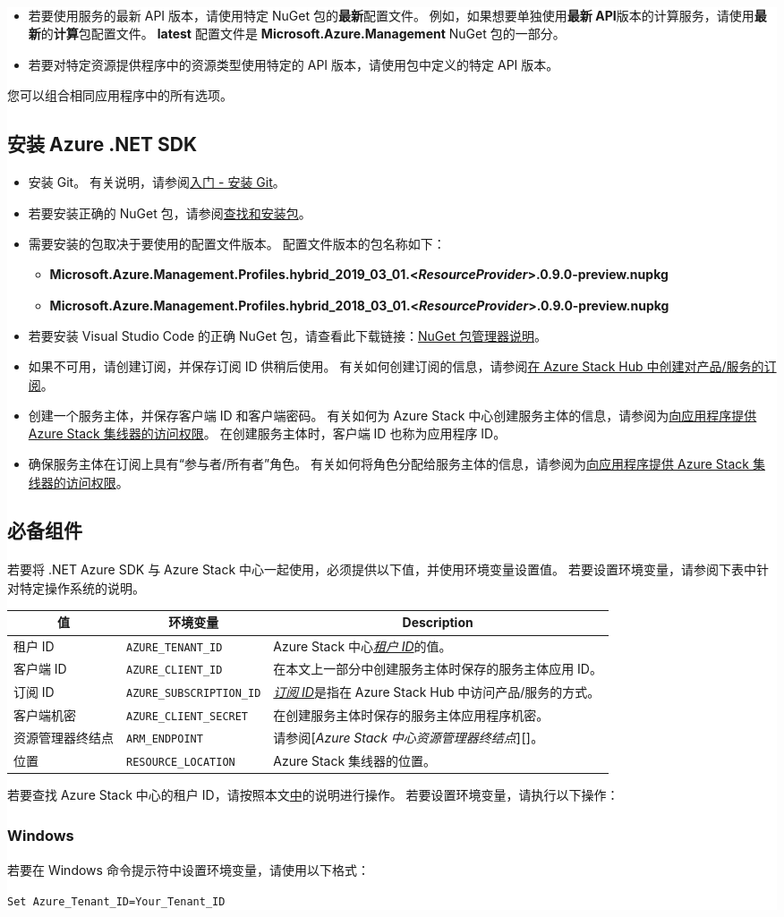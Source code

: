 - 若要使用服务的最新 API 版本，请使用特定 NuGet 包的**最新**配置文件。 例如，如果想要单独使用**最新 API**版本的计算服务，请使用**最新**的**计算**包配置文件。 **latest** 配置文件是 **Microsoft.Azure.Management** NuGet 包的一部分。

- 若要对特定资源提供程序中的资源类型使用特定的 API 版本，请使用包中定义的特定 API 版本。

您可以组合相同应用程序中的所有选项。

## <a name="install-the-azure-net-sdk"></a>安装 Azure .NET SDK

- 安装 Git。 有关说明，请参阅[入门 - 安装 Git][]。

- 若要安装正确的 NuGet 包，请参阅[查找和安装包][]。

- 需要安装的包取决于要使用的配置文件版本。 配置文件版本的包名称如下：

   - **Microsoft.Azure.Management.Profiles.hybrid\_2019\_03\_01.<*ResourceProvider*>.0.9.0-preview.nupkg**

   - **Microsoft.Azure.Management.Profiles.hybrid\_2018\_03\_01.<*ResourceProvider*>.0.9.0-preview.nupkg**

- 若要安装 Visual Studio Code 的正确 NuGet 包，请查看此下载链接：[NuGet 包管理器说明][]。

- 如果不可用，请创建订阅，并保存订阅 ID 供稍后使用。 有关如何创建订阅的信息，请参阅[在 Azure Stack Hub 中创建对产品/服务的订阅][]。

- 创建一个服务主体，并保存客户端 ID 和客户端密码。 有关如何为 Azure Stack 中心创建服务主体的信息，请参阅为[向应用程序提供 Azure Stack 集线器的访问权限][]。 在创建服务主体时，客户端 ID 也称为应用程序 ID。

- 确保服务主体在订阅上具有“参与者/所有者”角色。 有关如何将角色分配给服务主体的信息，请参阅为[向应用程序提供 Azure Stack 集线器的访问权限][]。

## <a name="prerequisites"></a>必备组件

若要将 .NET Azure SDK 与 Azure Stack 中心一起使用，必须提供以下值，并使用环境变量设置值。 若要设置环境变量，请参阅下表中针对特定操作系统的说明。

| 值                     | 环境变量   | Description                                                                                                             |
|---------------------------|-------------------------|-------------------------------------------------------------------------------------------------------------------------|
| 租户 ID                 | `AZURE_TENANT_ID `      | Azure Stack 中心[*租户 ID*][]的值。                                                                          |
| 客户端 ID                 | `AZURE_CLIENT_ID `      | 在本文上一部分中创建服务主体时保存的服务主体应用 ID。 |
| 订阅 ID           | `AZURE_SUBSCRIPTION_ID` | [*订阅 ID*][]是指在 Azure Stack Hub 中访问产品/服务的方式。                                                      |
| 客户端机密             | `AZURE_CLIENT_SECRET`   | 在创建服务主体时保存的服务主体应用程序机密。                                      |
| 资源管理器终结点 | `ARM_ENDPOINT`          | 请参阅[*Azure Stack 中心资源管理器终结点*][]。                                                                    |
| 位置                  | `RESOURCE_LOCATION`     | Azure Stack 集线器的位置。

若要查找 Azure Stack 中心的租户 ID，请按照本文[中](../operator/azure-stack-csp-ref-operations.md)的说明进行操作。 若要设置环境变量，请执行以下操作：

### <a name="windows"></a>Windows

若要在 Windows 命令提示符中设置环境变量，请使用以下格式：

```shell
Set Azure_Tenant_ID=Your_Tenant_ID
```


  [入门 - 安装 Git]: https://git-scm.com/book/en/v2/Getting-Started-Installing-Git
  [查找和安装包]: /nuget/tools/package-manager-ui
  [NuGet 包管理器说明]: https://marketplace.visualstudio.com/items?itemName=jmrog.vscode-nuget-package-manager
  [在 Azure Stack Hub 中创建对产品/服务的订阅]: ../operator/azure-stack-subscribe-plan-provision-vm.md
  [向应用程序提供 Azure Stack 集线器的访问权限]: ../operator/azure-stack-create-service-principals.md
  [*租户 ID*]: ../operator/azure-stack-identity-overview.md
  [*订阅 ID*]: ../operator/service-plan-offer-subscription-overview.md#subscriptions
  [* Azure Stack 中心资源管理器终结点 *]: ../user/azure-stack-version-profiles-ruby.md#the-azure-stack-hub-resource-manager-endpoint
  [API 配置文件的摘要]: ../user/azure-stack-version-profiles.md#summary-of-api-profiles
  [Test Project to Virtual Machine, vNet, resource groups, and storage account]: https://github.com/seyadava/azure-sdk-for-net-samples/tree/master/TestProject
  [Use Azure PowerShell to create a service principal with a certificate]: ../operator/azure-stack-create-service-principals.md
  [Run unit tests with Test Explorer.]: /visualstudio/test/run-unit-tests-with-test-explorer?view=vs-2017